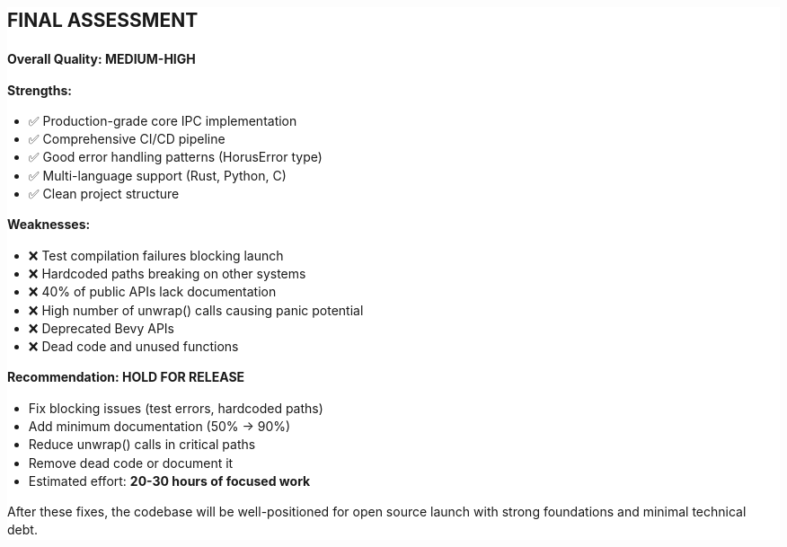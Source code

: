 
## FINAL ASSESSMENT

**Overall Quality: MEDIUM-HIGH**

**Strengths:**
- ✅ Production-grade core IPC implementation
- ✅ Comprehensive CI/CD pipeline
- ✅ Good error handling patterns (HorusError type)
- ✅ Multi-language support (Rust, Python, C)
- ✅ Clean project structure

**Weaknesses:**
- ❌ Test compilation failures blocking launch
- ❌ Hardcoded paths breaking on other systems
- ❌ 40% of public APIs lack documentation
- ❌ High number of unwrap() calls causing panic potential
- ❌ Deprecated Bevy APIs
- ❌ Dead code and unused functions

**Recommendation: HOLD FOR RELEASE**
- Fix blocking issues (test errors, hardcoded paths)
- Add minimum documentation (50% → 90%)
- Reduce unwrap() calls in critical paths
- Remove dead code or document it
- Estimated effort: **20-30 hours of focused work**

After these fixes, the codebase will be well-positioned for open source launch with strong foundations and minimal technical debt.

